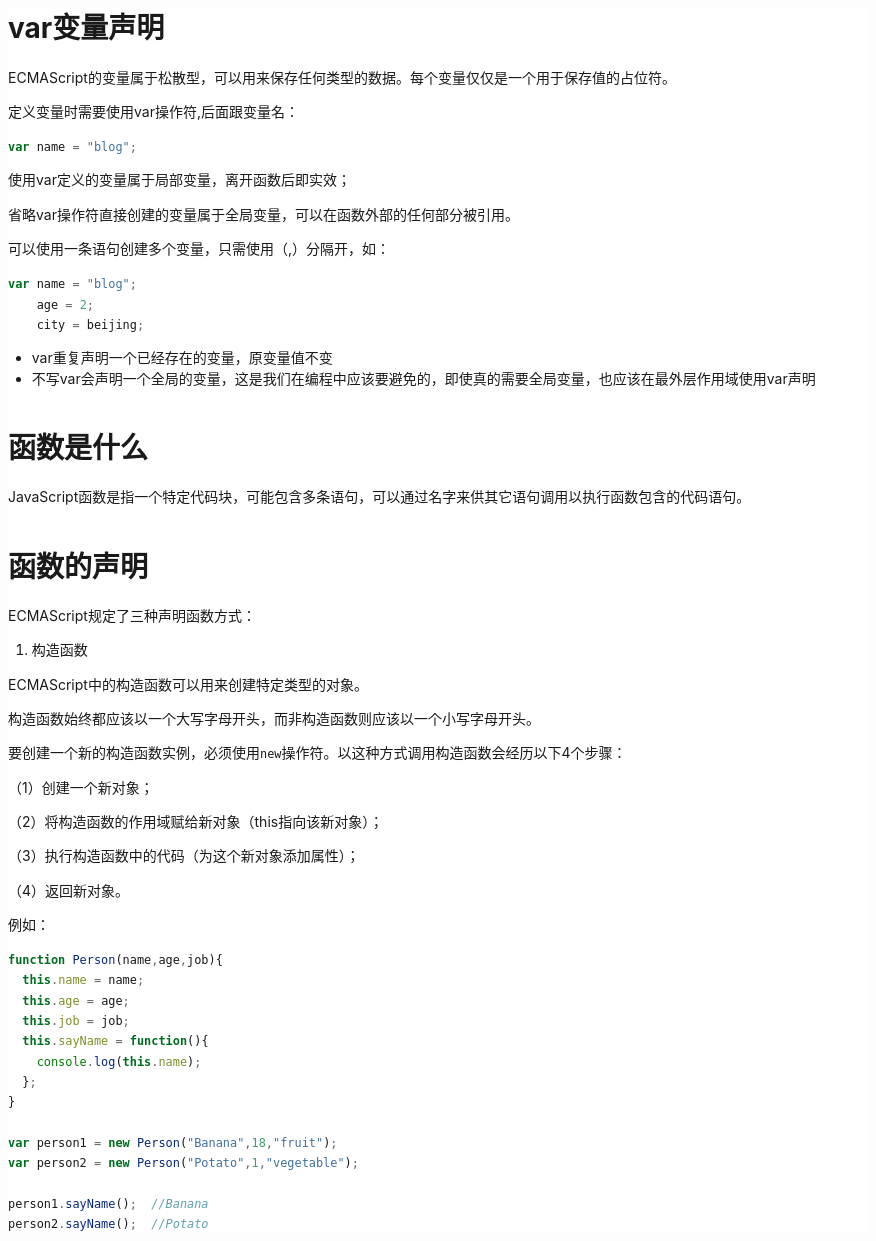 # var变量声明

ECMAScript的变量属于松散型，可以用来保存任何类型的数据。每个变量仅仅是一个用于保存值的占位符。

定义变量时需要使用var操作符,后面跟变量名：

```javascript
var name = "blog";
```

使用var定义的变量属于局部变量，离开函数后即实效；

省略var操作符直接创建的变量属于全局变量，可以在函数外部的任何部分被引用。

可以使用一条语句创建多个变量，只需使用（,）分隔开，如：

```javascript
var name = "blog";
    age = 2;
    city = beijing;
```
* var重复声明一个已经存在的变量，原变量值不变
* 不写var会声明一个全局的变量，这是我们在编程中应该要避免的，即使真的需要全局变量，也应该在最外层作用域使用var声明



# 函数是什么
JavaScript函数是指一个特定代码块，可能包含多条语句，可以通过名字来供其它语句调用以执行函数包含的代码语句。

# 函数的声明

ECMAScript规定了三种声明函数方式：

1. 构造函数

ECMAScript中的构造函数可以用来创建特定类型的对象。

构造函数始终都应该以一个大写字母开头，而非构造函数则应该以一个小写字母开头。

要创建一个新的构造函数实例，必须使用`new`操作符。以这种方式调用构造函数会经历以下4个步骤：

  （1）创建一个新对象；

  （2）将构造函数的作用域赋给新对象（this指向该新对象）；

  （3）执行构造函数中的代码（为这个新对象添加属性）；

  （4）返回新对象。

例如：
```javascript
function Person(name,age,job){
  this.name = name;
  this.age = age;
  this.job = job;
  this.sayName = function(){
    console.log(this.name);
  };
}

var person1 = new Person("Banana",18,"fruit");
var person2 = new Person("Potato",1,"vegetable");

person1.sayName();  //Banana
person2.sayName();  //Potato
```
